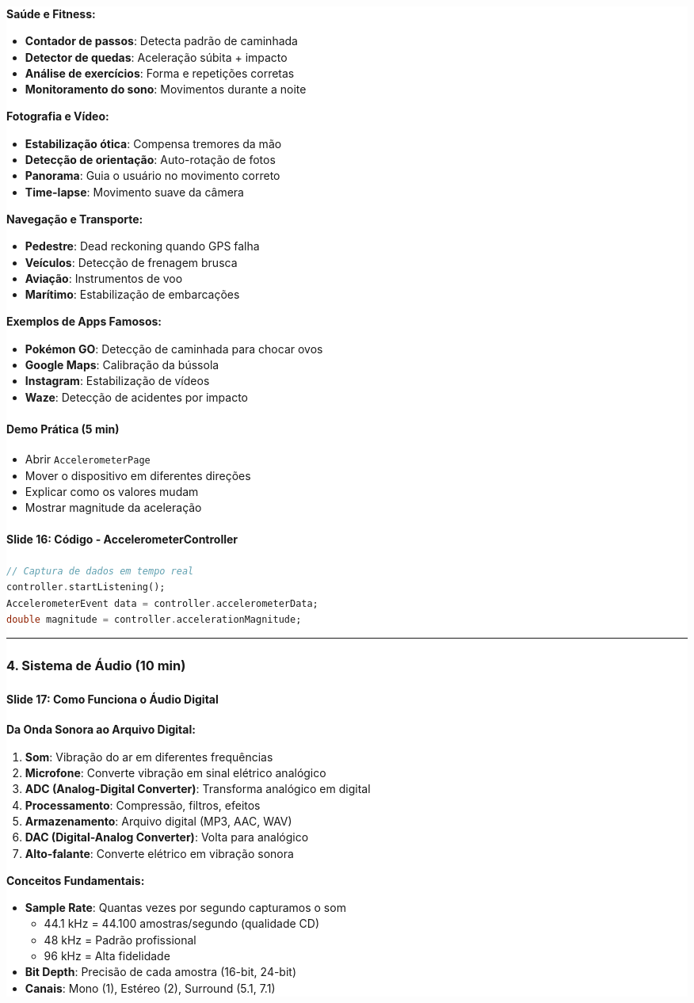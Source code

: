 **Saúde e Fitness:**
- **Contador de passos**: Detecta padrão de caminhada
- **Detector de quedas**: Aceleração súbita + impacto
- **Análise de exercícios**: Forma e repetições corretas
- **Monitoramento do sono**: Movimentos durante a noite

**Fotografia e Vídeo:**
- **Estabilização ótica**: Compensa tremores da mão
- **Detecção de orientação**: Auto-rotação de fotos
- **Panorama**: Guia o usuário no movimento correto
- **Time-lapse**: Movimento suave da câmera

**Navegação e Transporte:**
- **Pedestre**: Dead reckoning quando GPS falha
- **Veículos**: Detecção de frenagem brusca
- **Aviação**: Instrumentos de voo
- **Marítimo**: Estabilização de embarcações

**Exemplos de Apps Famosos:**
- **Pokémon GO**: Detecção de caminhada para chocar ovos
- **Google Maps**: Calibração da bússola
- **Instagram**: Estabilização de vídeos
- **Waze**: Detecção de acidentes por impacto

#### **Demo Prática (5 min)**
- Abrir `AccelerometerPage`
- Mover o dispositivo em diferentes direções
- Explicar como os valores mudam
- Mostrar magnitude da aceleração

#### **Slide 16: Código - AccelerometerController**
```dart
// Captura de dados em tempo real
controller.startListening();
AccelerometerEvent data = controller.accelerometerData;
double magnitude = controller.accelerationMagnitude;
```

---

### **4. Sistema de Áudio (10 min)**

#### **Slide 17: Como Funciona o Áudio Digital**

**Da Onda Sonora ao Arquivo Digital:**
1. **Som**: Vibração do ar em diferentes frequências
2. **Microfone**: Converte vibração em sinal elétrico analógico
3. **ADC (Analog-Digital Converter)**: Transforma analógico em digital
4. **Processamento**: Compressão, filtros, efeitos
5. **Armazenamento**: Arquivo digital (MP3, AAC, WAV)
6. **DAC (Digital-Analog Converter)**: Volta para analógico
7. **Alto-falante**: Converte elétrico em vibração sonora

**Conceitos Fundamentais:**
- **Sample Rate**: Quantas vezes por segundo capturamos o som
  - 44.1 kHz = 44.100 amostras/segundo (qualidade CD)
  - 48 kHz = Padrão profissional
  - 96 kHz = Alta fidelidade
- **Bit Depth**: Precisão de cada amostra (16-bit, 24-bit)
- **Canais**: Mono (1), Estéreo (2), Surround (5.1, 7.1)
